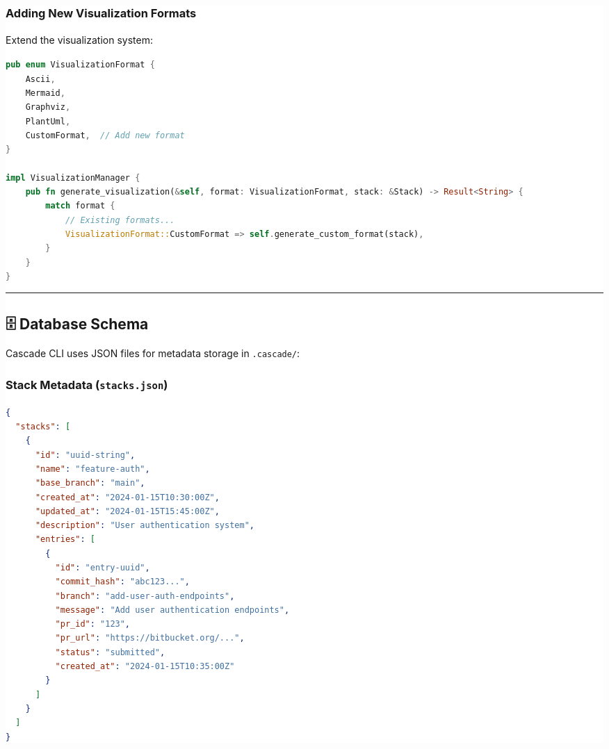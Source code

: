 ### **Adding New Visualization Formats**

Extend the visualization system:

```rust
pub enum VisualizationFormat {
    Ascii,
    Mermaid,
    Graphviz,
    PlantUml,
    CustomFormat,  // Add new format
}

impl VisualizationManager {
    pub fn generate_visualization(&self, format: VisualizationFormat, stack: &Stack) -> Result<String> {
        match format {
            // Existing formats...
            VisualizationFormat::CustomFormat => self.generate_custom_format(stack),
        }
    }
}
```

---

## 🗄️ **Database Schema**

Cascade CLI uses JSON files for metadata storage in `.cascade/`:

### **Stack Metadata (`stacks.json`)**

```json
{
  "stacks": [
    {
      "id": "uuid-string",
      "name": "feature-auth",
      "base_branch": "main",
      "created_at": "2024-01-15T10:30:00Z",
      "updated_at": "2024-01-15T15:45:00Z",
      "description": "User authentication system",
      "entries": [
        {
          "id": "entry-uuid",
          "commit_hash": "abc123...",
          "branch": "add-user-auth-endpoints",
          "message": "Add user authentication endpoints",
          "pr_id": "123",
          "pr_url": "https://bitbucket.org/...",
          "status": "submitted",
          "created_at": "2024-01-15T10:35:00Z"
        }
      ]
    }
  ]
}
```
